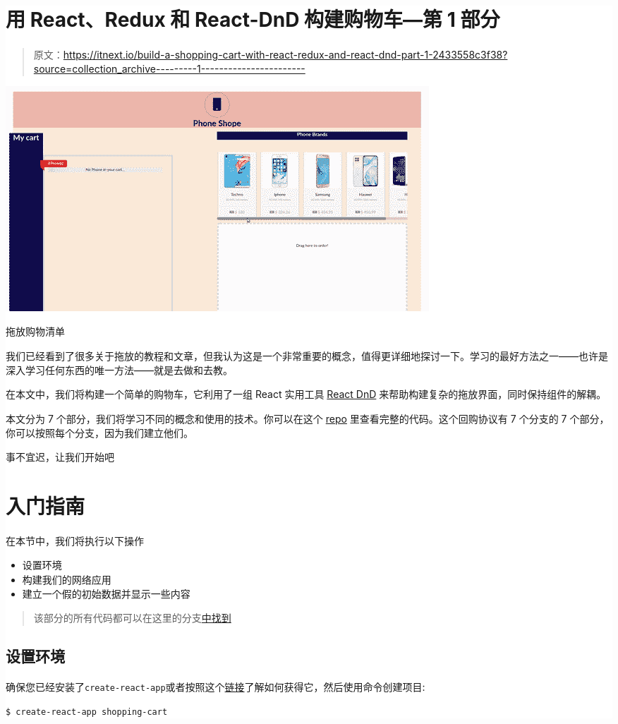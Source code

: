 # 用 React、Redux 和 React-DnD 构建购物车—第 1 部分

> 原文：<https://itnext.io/build-a-shopping-cart-with-react-redux-and-react-dnd-part-1-2433558c3f38?source=collection_archive---------1----------------------->

![](img/d6617435532384981a028eaf870649ce.png)

拖放购物清单

我们已经看到了很多关于拖放的教程和文章，但我认为这是一个非常重要的概念，值得更详细地探讨一下。学习的最好方法之一——也许是深入学习任何东西的唯一方法——就是去做和去教。

在本文中，我们将构建一个简单的购物车，它利用了一组 React 实用工具 [React DnD](https://react-dnd.github.io/react-dnd/about) 来帮助构建复杂的拖放界面，同时保持组件的解耦。

本文分为 7 个部分，我们将学习不同的概念和使用的技术。你可以在这个 [repo](https://github.com/Eyongkevin/shopping-list---React-Redux-DragandDrop/tree/finishing-touches) 里查看完整的代码。这个回购协议有 7 个分支的 7 个部分，你可以按照每个分支，因为我们建立他们。

事不宜迟，让我们开始吧

# 入门指南

在本节中，我们将执行以下操作

*   设置环境
*   构建我们的网络应用
*   建立一个假的初始数据并显示一些内容

> 该部分的所有代码都可以在这里的分支[中找到](https://github.com/Eyongkevin/shopping-list---React-Redux-DragandDrop/tree/master)

## 设置环境

确保您已经安装了`create-react-app`或者按照这个[链接](https://reactjs.org/docs/create-a-new-react-app.html)了解如何获得它，然后使用命令创建项目:

```
$ create-react-app shopping-cart
```
